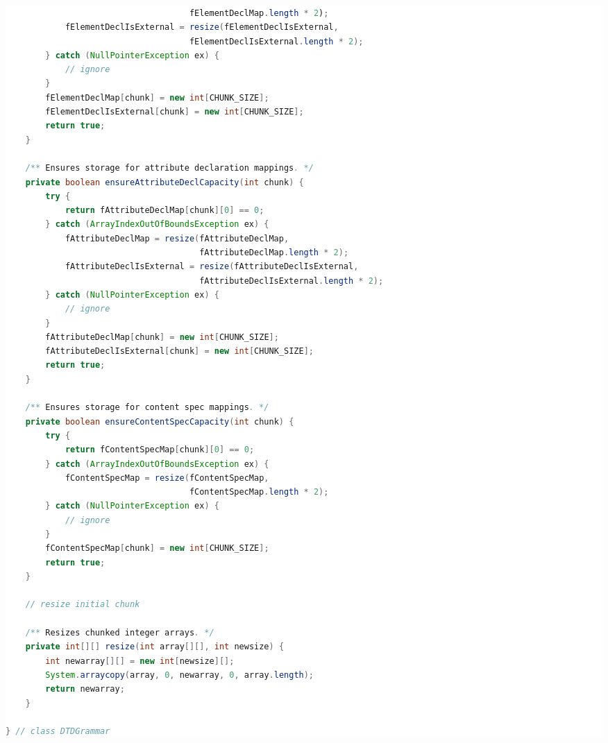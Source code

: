 ```java
                                     fElementDeclMap.length * 2);
            fElementDeclIsExternal = resize(fElementDeclIsExternal, 
                                     fElementDeclIsExternal.length * 2);
        } catch (NullPointerException ex) {
            // ignore
        }
        fElementDeclMap[chunk] = new int[CHUNK_SIZE];
        fElementDeclIsExternal[chunk] = new int[CHUNK_SIZE];
        return true;
    }

    /** Ensures storage for attribute declaration mappings. */
    private boolean ensureAttributeDeclCapacity(int chunk) {
        try {
            return fAttributeDeclMap[chunk][0] == 0;
        } catch (ArrayIndexOutOfBoundsException ex) {
            fAttributeDeclMap = resize(fAttributeDeclMap, 
                                       fAttributeDeclMap.length * 2);
            fAttributeDeclIsExternal = resize(fAttributeDeclIsExternal, 
                                       fAttributeDeclIsExternal.length * 2);
        } catch (NullPointerException ex) {
            // ignore
        }
        fAttributeDeclMap[chunk] = new int[CHUNK_SIZE];
        fAttributeDeclIsExternal[chunk] = new int[CHUNK_SIZE];
        return true;
    }

    /** Ensures storage for content spec mappings. */
    private boolean ensureContentSpecCapacity(int chunk) {
        try {
            return fContentSpecMap[chunk][0] == 0;
        } catch (ArrayIndexOutOfBoundsException ex) {
            fContentSpecMap = resize(fContentSpecMap, 
                                     fContentSpecMap.length * 2);
        } catch (NullPointerException ex) {
            // ignore
        }
        fContentSpecMap[chunk] = new int[CHUNK_SIZE];
        return true;
    }

    // resize initial chunk

    /** Resizes chunked integer arrays. */
    private int[][] resize(int array[][], int newsize) {
        int newarray[][] = new int[newsize][];
        System.arraycopy(array, 0, newarray, 0, array.length);
        return newarray;
    }

} // class DTDGrammar
```
